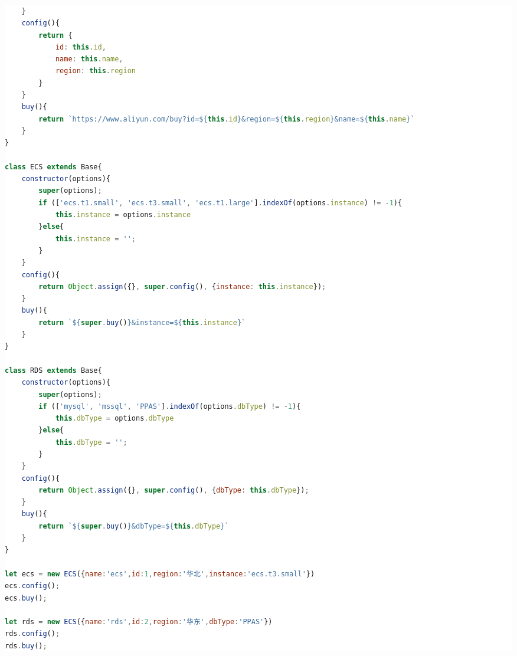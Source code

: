 ```js
	}
	config(){
		return {
			id: this.id,
			name: this.name,
			region: this.region
		}
	}
	buy(){
		return `https://www.aliyun.com/buy?id=${this.id}&region=${this.region}&name=${this.name}`
	}
}

class ECS extends Base{
	constructor(options){
		super(options);
		if (['ecs.t1.small', 'ecs.t3.small', 'ecs.t1.large'].indexOf(options.instance) != -1){
			this.instance = options.instance	
		}else{
			this.instance = '';
		}
	}
	config(){
		return Object.assign({}, super.config(), {instance: this.instance});
	}
	buy(){
		return `${super.buy()}&instance=${this.instance}`
	}
}

class RDS extends Base{
	constructor(options){
		super(options);
		if (['mysql', 'mssql', 'PPAS'].indexOf(options.dbType) != -1){
			this.dbType = options.dbType	
		}else{
			this.dbType = '';
		}
	}
	config(){
		return Object.assign({}, super.config(), {dbType: this.dbType});
	}
	buy(){
		return `${super.buy()}&dbType=${this.dbType}`
	}
}

let ecs = new ECS({name:'ecs',id:1,region:'华北',instance:'ecs.t3.small'})
ecs.config();
ecs.buy();

let rds = new ECS({name:'rds',id:2,region:'华东',dbType:'PPAS'})
rds.config();
rds.buy();
```
